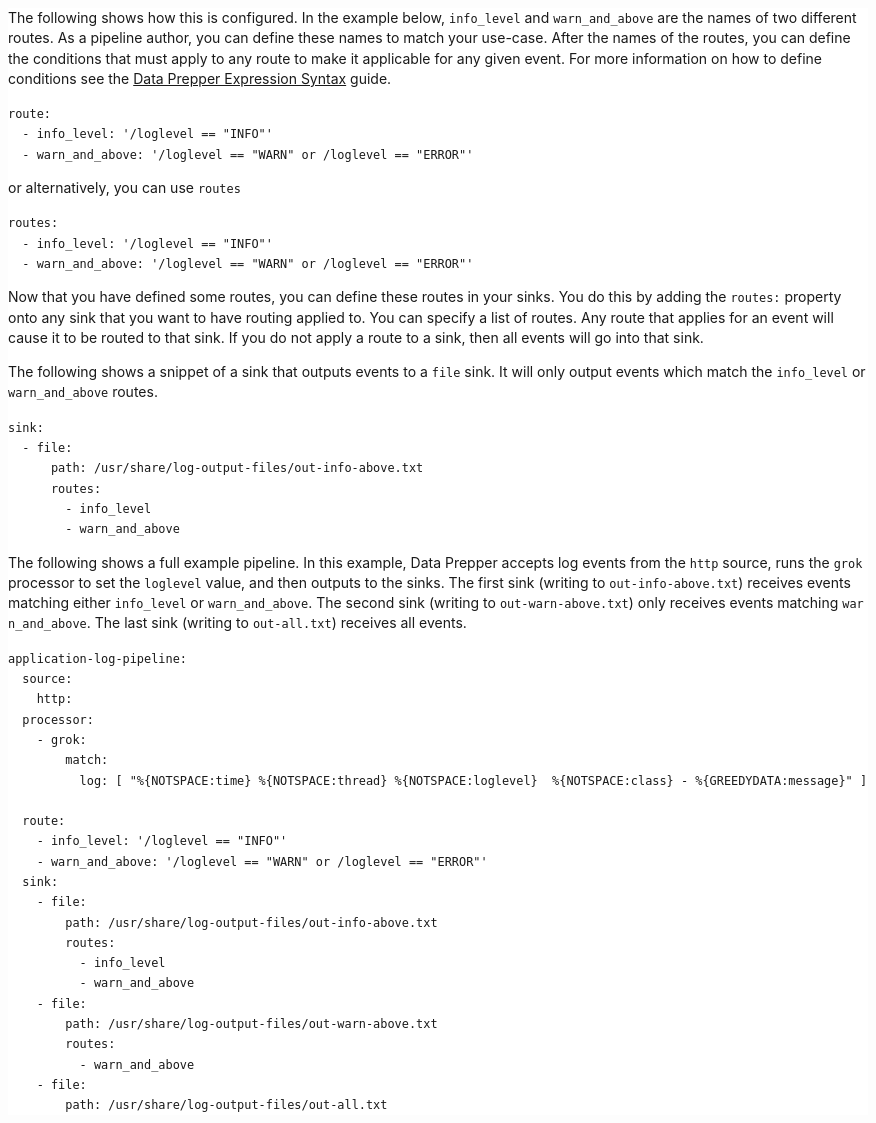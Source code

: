The following shows how this is configured. In the example below, `info_level` and `warn_and_above` are the names of two different routes. As a pipeline author, you can define these
names to match your use-case. After the names of the routes, you can define the conditions that must apply to any route to make it applicable for any given event. For more information
on how to define conditions see the [Data Prepper Expression Syntax](expression_syntax.md) guide.

```
route:
  - info_level: '/loglevel == "INFO"'
  - warn_and_above: '/loglevel == "WARN" or /loglevel == "ERROR"'
```
or alternatively, you can use `routes`
```
routes:
  - info_level: '/loglevel == "INFO"'
  - warn_and_above: '/loglevel == "WARN" or /loglevel == "ERROR"'
```

Now that you have defined some routes, you can define these routes in your sinks. You do this by adding the `routes:` property onto any sink that you want to have routing applied to.
You can specify a list of routes. Any route that applies for an event will cause it to be routed to that sink. If you do not apply a route to a sink, then all events will go into that
sink.

The following shows a snippet of a sink that outputs events to a `file` sink. It will only output events which match the `info_level` or `warn_and_above` routes.

```
sink:
  - file:
      path: /usr/share/log-output-files/out-info-above.txt
      routes:
        - info_level
        - warn_and_above
```

The following shows a full example pipeline. In this example, Data Prepper accepts log events from the `http` source, runs the `grok` processor to set the
`loglevel` value, and then outputs to the sinks. The first sink (writing to `out-info-above.txt`) receives events matching either `info_level` or `warn_and_above`.
The second sink (writing to `out-warn-above.txt`) only receives events matching `warn_and_above`. The last sink (writing to `out-all.txt`) receives all events.

```
application-log-pipeline:
  source:
    http:
  processor:
    - grok:
        match:
          log: [ "%{NOTSPACE:time} %{NOTSPACE:thread} %{NOTSPACE:loglevel}  %{NOTSPACE:class} - %{GREEDYDATA:message}" ]

  route:
    - info_level: '/loglevel == "INFO"'
    - warn_and_above: '/loglevel == "WARN" or /loglevel == "ERROR"'
  sink:
    - file:
        path: /usr/share/log-output-files/out-info-above.txt
        routes:
          - info_level
          - warn_and_above
    - file:
        path: /usr/share/log-output-files/out-warn-above.txt
        routes:
          - warn_and_above
    - file:
        path: /usr/share/log-output-files/out-all.txt
```